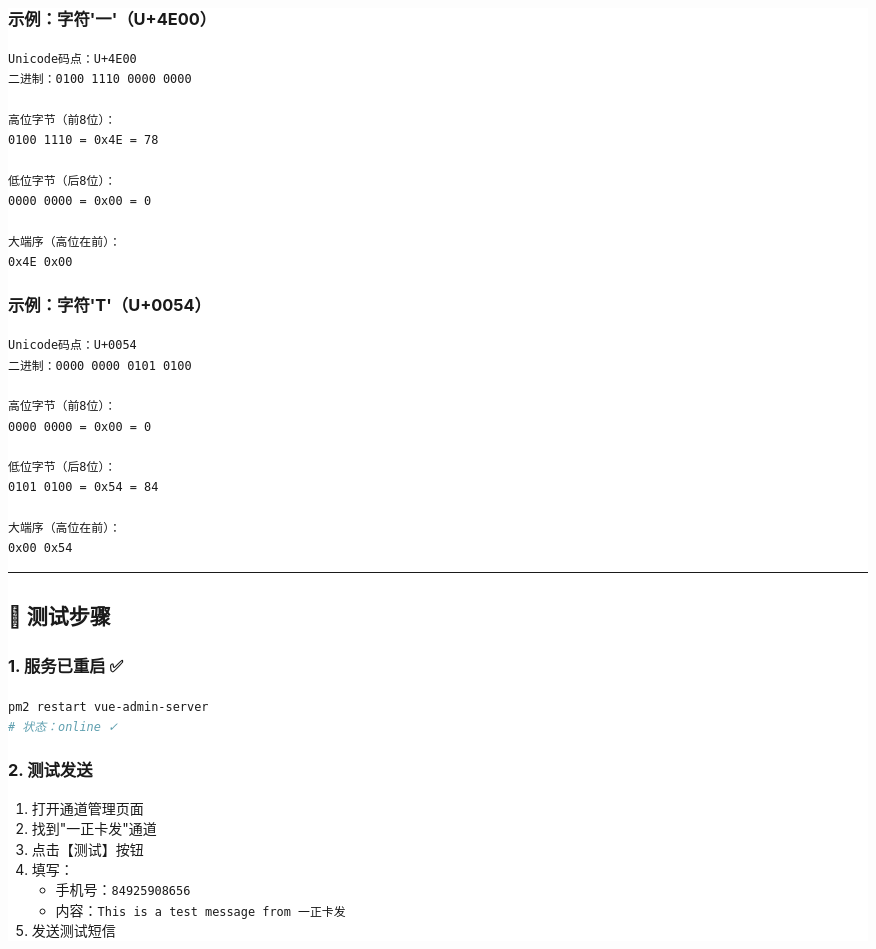 
### 示例：字符'一'（U+4E00）

```
Unicode码点：U+4E00
二进制：0100 1110 0000 0000

高位字节（前8位）：
0100 1110 = 0x4E = 78

低位字节（后8位）：
0000 0000 = 0x00 = 0

大端序（高位在前）：
0x4E 0x00
```

### 示例：字符'T'（U+0054）

```
Unicode码点：U+0054
二进制：0000 0000 0101 0100

高位字节（前8位）：
0000 0000 = 0x00 = 0

低位字节（后8位）：
0101 0100 = 0x54 = 84

大端序（高位在前）：
0x00 0x54
```

---

## 🚀 测试步骤

### 1. 服务已重启 ✅

```bash
pm2 restart vue-admin-server
# 状态：online ✓
```

### 2. 测试发送

1. 打开通道管理页面
2. 找到"一正卡发"通道
3. 点击【测试】按钮
4. 填写：
   - 手机号：`84925908656`
   - 内容：`This is a test message from 一正卡发`
5. 发送测试短信
